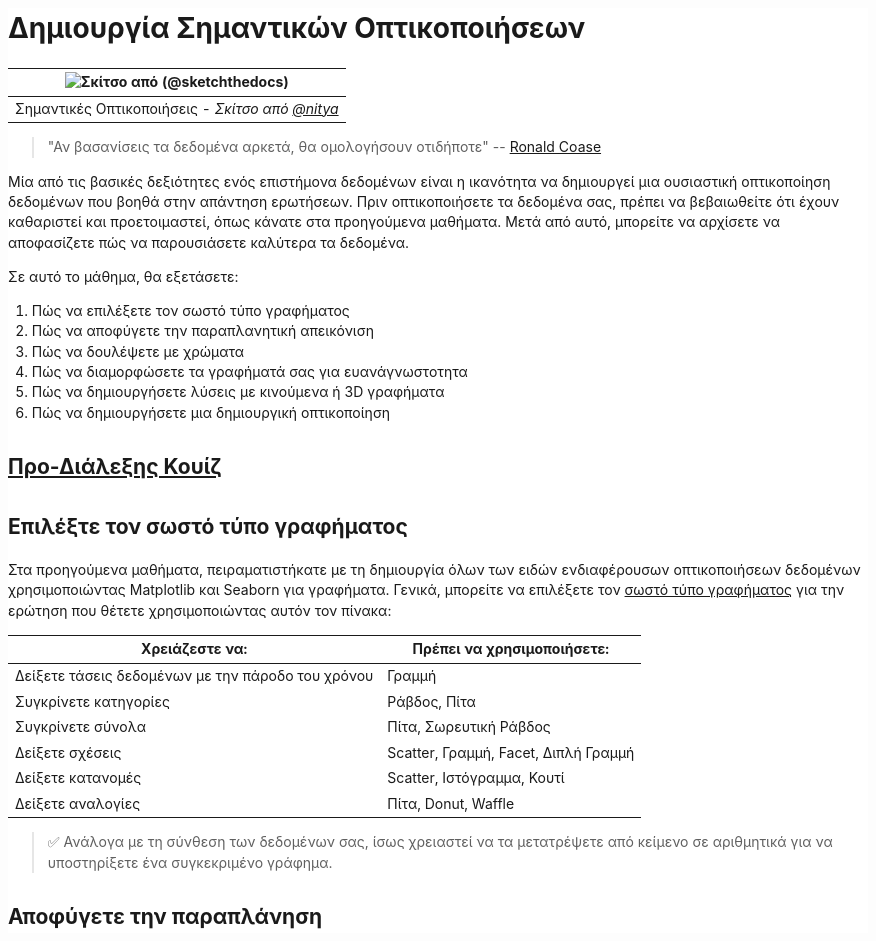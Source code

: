 
# Δημιουργία Σημαντικών Οπτικοποιήσεων

|![ Σκίτσο από [(@sketchthedocs)](https://sketchthedocs.dev) ](../../sketchnotes/13-MeaningfulViz.png)|
|:---:|
| Σημαντικές Οπτικοποιήσεις - _Σκίτσο από [@nitya](https://twitter.com/nitya)_ |

> "Αν βασανίσεις τα δεδομένα αρκετά, θα ομολογήσουν οτιδήποτε" -- [Ronald Coase](https://en.wikiquote.org/wiki/Ronald_Coase)

Μία από τις βασικές δεξιότητες ενός επιστήμονα δεδομένων είναι η ικανότητα να δημιουργεί μια ουσιαστική οπτικοποίηση δεδομένων που βοηθά στην απάντηση ερωτήσεων. Πριν οπτικοποιήσετε τα δεδομένα σας, πρέπει να βεβαιωθείτε ότι έχουν καθαριστεί και προετοιμαστεί, όπως κάνατε στα προηγούμενα μαθήματα. Μετά από αυτό, μπορείτε να αρχίσετε να αποφασίζετε πώς να παρουσιάσετε καλύτερα τα δεδομένα.

Σε αυτό το μάθημα, θα εξετάσετε:

1. Πώς να επιλέξετε τον σωστό τύπο γραφήματος
2. Πώς να αποφύγετε την παραπλανητική απεικόνιση
3. Πώς να δουλέψετε με χρώματα
4. Πώς να διαμορφώσετε τα γραφήματά σας για ευανάγνωστοτητα
5. Πώς να δημιουργήσετε λύσεις με κινούμενα ή 3D γραφήματα
6. Πώς να δημιουργήσετε μια δημιουργική οπτικοποίηση

## [Προ-Διάλεξης Κουίζ](https://ff-quizzes.netlify.app/en/ds/quiz/24)

## Επιλέξτε τον σωστό τύπο γραφήματος

Στα προηγούμενα μαθήματα, πειραματιστήκατε με τη δημιουργία όλων των ειδών ενδιαφέρουσων οπτικοποιήσεων δεδομένων χρησιμοποιώντας Matplotlib και Seaborn για γραφήματα. Γενικά, μπορείτε να επιλέξετε τον [σωστό τύπο γραφήματος](https://chartio.com/learn/charts/how-to-select-a-data-vizualization/) για την ερώτηση που θέτετε χρησιμοποιώντας αυτόν τον πίνακα:

| Χρειάζεστε να:             | Πρέπει να χρησιμοποιήσετε:      |
| -------------------------- | ------------------------------- |
| Δείξετε τάσεις δεδομένων με την πάροδο του χρόνου | Γραμμή                          |
| Συγκρίνετε κατηγορίες      | Ράβδος, Πίτα                    |
| Συγκρίνετε σύνολα          | Πίτα, Σωρευτική Ράβδος          |
| Δείξετε σχέσεις            | Scatter, Γραμμή, Facet, Διπλή Γραμμή |
| Δείξετε κατανομές          | Scatter, Ιστόγραμμα, Κουτί      |
| Δείξετε αναλογίες          | Πίτα, Donut, Waffle             |

> ✅ Ανάλογα με τη σύνθεση των δεδομένων σας, ίσως χρειαστεί να τα μετατρέψετε από κείμενο σε αριθμητικά για να υποστηρίξετε ένα συγκεκριμένο γράφημα.

## Αποφύγετε την παραπλάνηση

